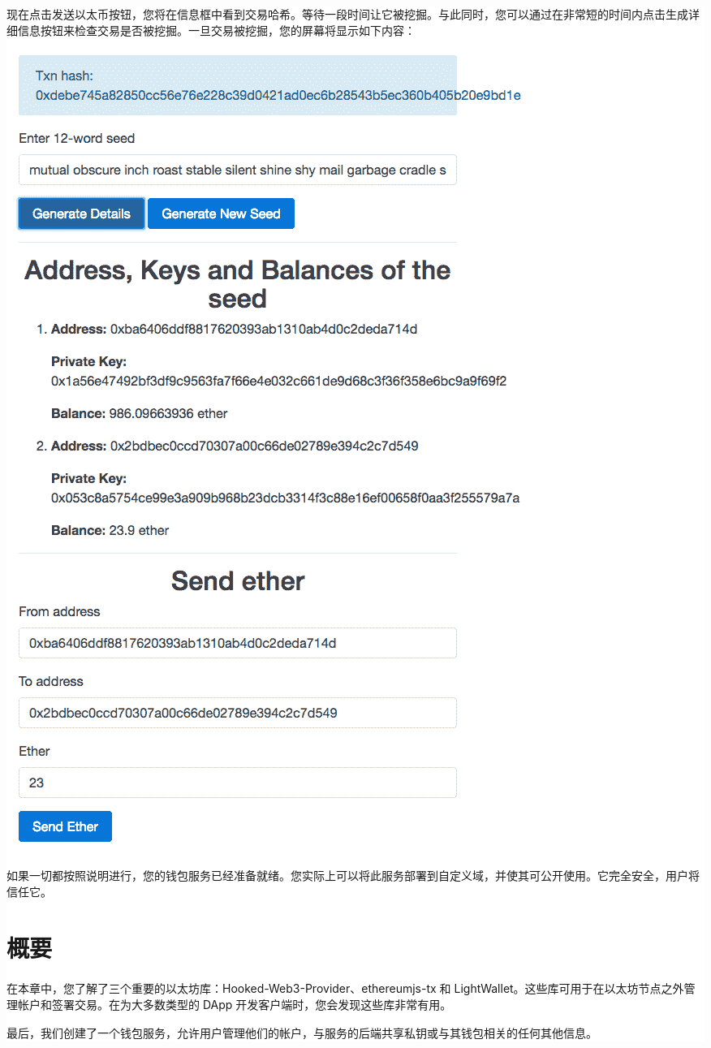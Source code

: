现在点击发送以太币按钮，您将在信息框中看到交易哈希。等待一段时间让它被挖掘。与此同时，您可以通过在非常短的时间内点击生成详细信息按钮来检查交易是否被挖掘。一旦交易被挖掘，您的屏幕将显示如下内容：

![](img/a5bce142-96b6-4d3d-ac31-d0141ccc1fd0.png)

如果一切都按照说明进行，您的钱包服务已经准备就绪。您实际上可以将此服务部署到自定义域，并使其可公开使用。它完全安全，用户将信任它。

# 概要

在本章中，您了解了三个重要的以太坊库：Hooked-Web3-Provider、ethereumjs-tx 和 LightWallet。这些库可用于在以太坊节点之外管理帐户和签署交易。在为大多数类型的 DApp 开发客户端时，您会发现这些库非常有用。

最后，我们创建了一个钱包服务，允许用户管理他们的帐户，与服务的后端共享私钥或与其钱包相关的任何其他信息。
